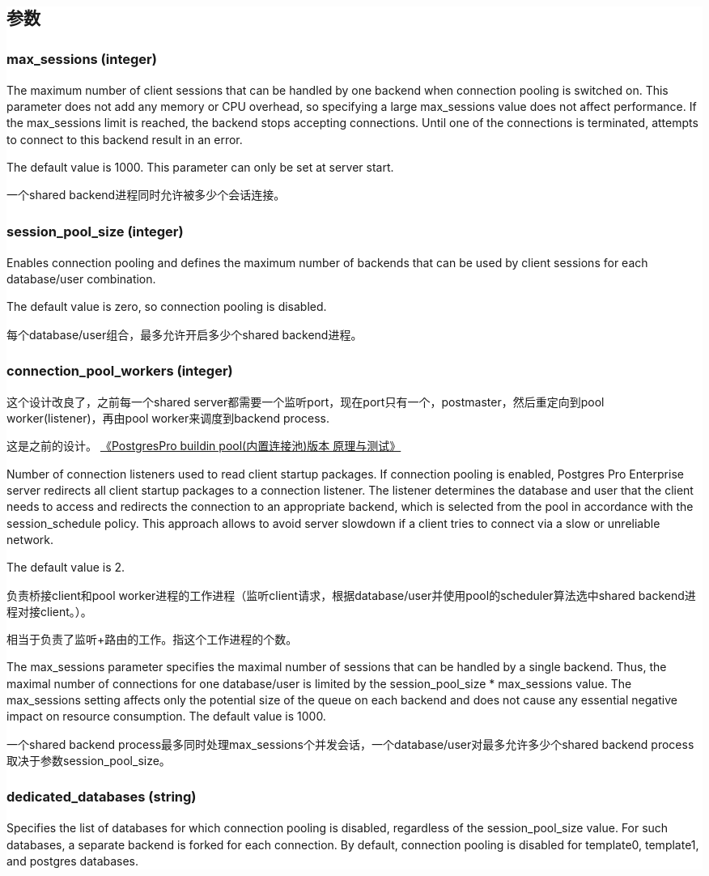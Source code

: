 ## 参数  
  
### max_sessions (integer)  
  
The maximum number of client sessions that can be handled by one backend when connection pooling is switched on. This parameter does not add any memory or CPU overhead, so specifying a large max_sessions value does not affect performance. If the max_sessions limit is reached, the backend stops accepting connections. Until one of the connections is terminated, attempts to connect to this backend result in an error.  
  
The default value is 1000. This parameter can only be set at server start.  
  
一个shared backend进程同时允许被多少个会话连接。  
  
### session_pool_size (integer)  
  
Enables connection pooling and defines the maximum number of backends that can be used by client sessions for each database/user combination.  
  
The default value is zero, so connection pooling is disabled.  
  
每个database/user组合，最多允许开启多少个shared backend进程。    
  
### connection_pool_workers (integer)  
这个设计改良了，之前每一个shared server都需要一个监听port，现在port只有一个，postmaster，然后重定向到pool worker(listener)，再由pool worker来调度到backend process.   
  
这是之前的设计。   [《PostgresPro buildin pool(内置连接池)版本 原理与测试》](../201805/20180521_03.md)    
    
Number of connection listeners used to read client startup packages. If connection pooling is enabled, Postgres Pro Enterprise server redirects all client startup packages to a connection listener. The listener determines the database and user that the client needs to access and redirects the connection to an appropriate backend, which is selected from the pool in accordance with the session_schedule policy. This approach allows to avoid server slowdown if a client tries to connect via a slow or unreliable network.  
  
The default value is 2.  
  
负责桥接client和pool worker进程的工作进程（监听client请求，根据database/user并使用pool的scheduler算法选中shared backend进程对接client。）。  
  
相当于负责了监听+路由的工作。指这个工作进程的个数。  
  
The max_sessions parameter specifies the maximal number of sessions that can be handled by a single backend. Thus, the maximal number of connections for one database/user is limited by the session_pool_size * max_sessions value. The max_sessions setting affects only the potential size of the queue on each backend and does not cause any essential negative impact on resource consumption. The default value is 1000.  
  
一个shared backend process最多同时处理max_sessions个并发会话，一个database/user对最多允许多少个shared backend process取决于参数session_pool_size。   
  
### dedicated_databases (string)  
  
Specifies the list of databases for which connection pooling is disabled, regardless of the session_pool_size value. For such databases, a separate backend is forked for each connection. By default, connection pooling is disabled for template0, template1, and postgres databases.  
  